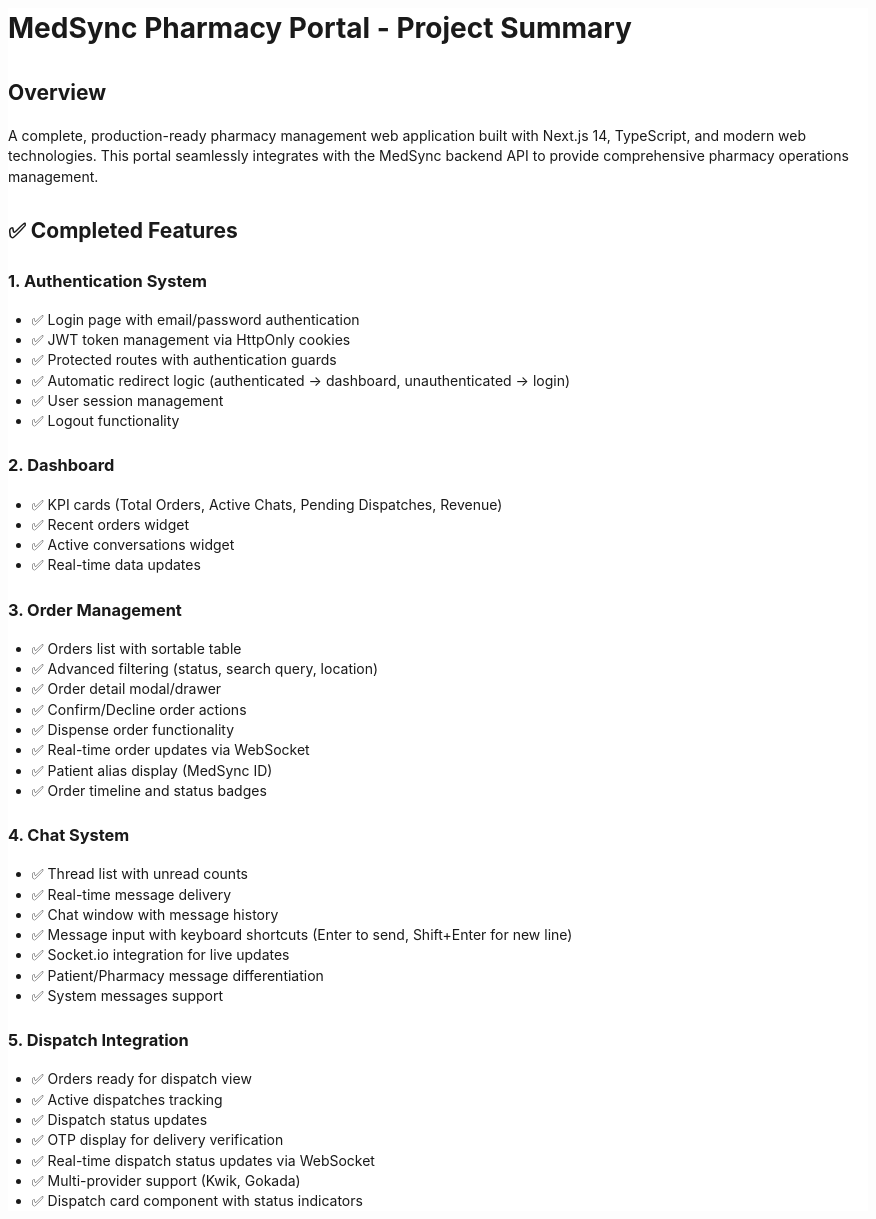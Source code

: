 # MedSync Pharmacy Portal - Project Summary

## Overview

A complete, production-ready pharmacy management web application built with Next.js 14, TypeScript, and modern web technologies. This portal seamlessly integrates with the MedSync backend API to provide comprehensive pharmacy operations management.

## ✅ Completed Features

### 1. Authentication System
- ✅ Login page with email/password authentication
- ✅ JWT token management via HttpOnly cookies
- ✅ Protected routes with authentication guards
- ✅ Automatic redirect logic (authenticated → dashboard, unauthenticated → login)
- ✅ User session management
- ✅ Logout functionality

### 2. Dashboard
- ✅ KPI cards (Total Orders, Active Chats, Pending Dispatches, Revenue)
- ✅ Recent orders widget
- ✅ Active conversations widget
- ✅ Real-time data updates

### 3. Order Management
- ✅ Orders list with sortable table
- ✅ Advanced filtering (status, search query, location)
- ✅ Order detail modal/drawer
- ✅ Confirm/Decline order actions
- ✅ Dispense order functionality
- ✅ Real-time order updates via WebSocket
- ✅ Patient alias display (MedSync ID)
- ✅ Order timeline and status badges

### 4. Chat System
- ✅ Thread list with unread counts
- ✅ Real-time message delivery
- ✅ Chat window with message history
- ✅ Message input with keyboard shortcuts (Enter to send, Shift+Enter for new line)
- ✅ Socket.io integration for live updates
- ✅ Patient/Pharmacy message differentiation
- ✅ System messages support

### 5. Dispatch Integration
- ✅ Orders ready for dispatch view
- ✅ Active dispatches tracking
- ✅ Dispatch status updates
- ✅ OTP display for delivery verification
- ✅ Real-time dispatch status updates via WebSocket
- ✅ Multi-provider support (Kwik, Gokada)
- ✅ Dispatch card component with status indicators
